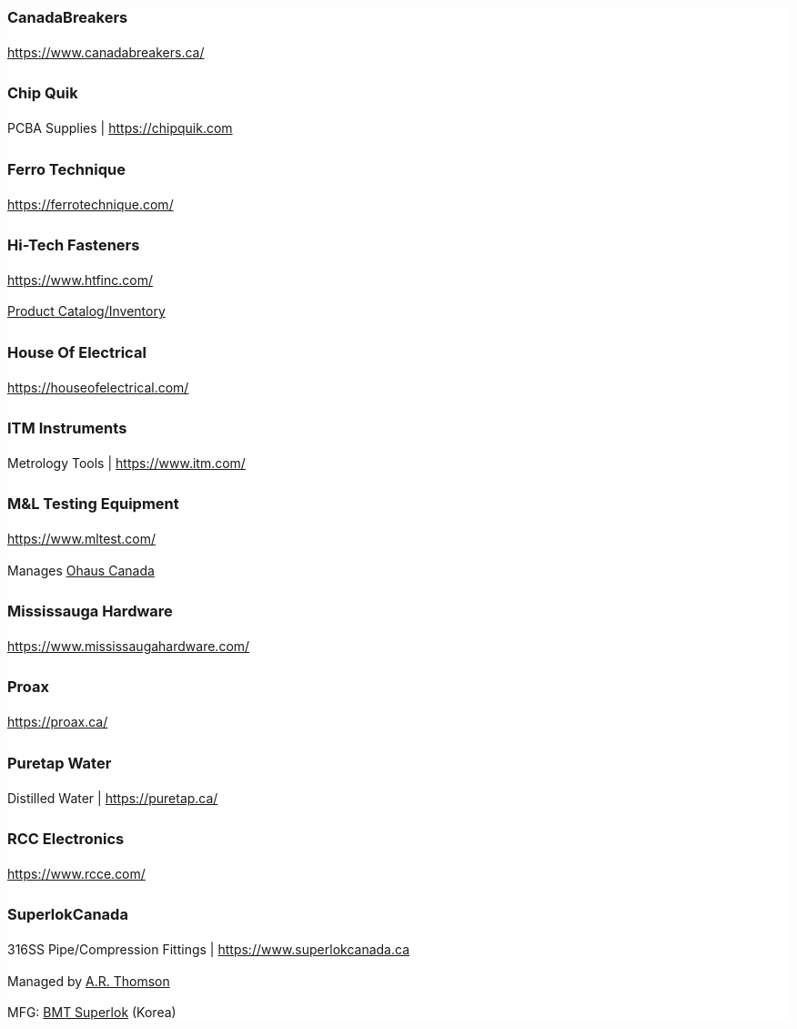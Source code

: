 ### CanadaBreakers

https://www.canadabreakers.ca/

### Chip Quik

PCBA Supplies | https://chipquik.com

### Ferro Technique

https://ferrotechnique.com/

### Hi-Tech Fasteners

https://www.htfinc.com/

[Product Catalog/Inventory](https://fasteners.hitechfasteners.com/)

### House Of Electrical

https://houseofelectrical.com/

### ITM Instruments

Metrology Tools | https://www.itm.com/

### M&L Testing Equipment

https://www.mltest.com/

Manages [Ohaus Canada](https://www.ohaus.ca/)

### Mississauga Hardware

https://www.mississaugahardware.com/

### Proax

https://proax.ca/

### Puretap Water

Distilled Water | https://puretap.ca/

### RCC Electronics

https://www.rcce.com/

### SuperlokCanada

316SS Pipe/Compression Fittings | https://www.superlokcanada.ca

Managed by [A.R. Thomson](https://www.arthomson.com/)

MFG: [BMT Superlok](https://www.superlok.com) (Korea)
